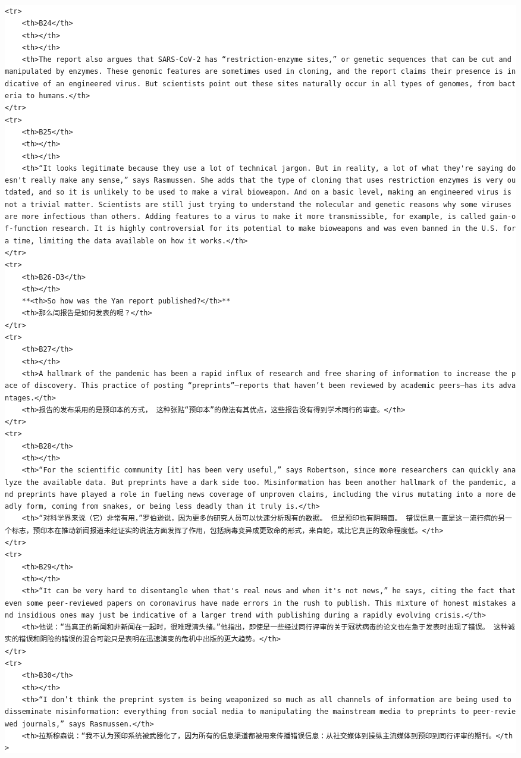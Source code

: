     <tr>
        <th>B24</th>
        <th></th>
        <th></th>
        <th>The report also argues that SARS-CoV-2 has “restriction-enzyme sites,” or genetic sequences that can be cut and manipulated by enzymes. These genomic features are sometimes used in cloning, and the report claims their presence is indicative of an engineered virus. But scientists point out these sites naturally occur in all types of genomes, from bacteria to humans.</th>
    </tr>
    <tr>
        <th>B25</th>
        <th></th>
        <th></th>
        <th>“It looks legitimate because they use a lot of technical jargon. But in reality, a lot of what they're saying doesn't really make any sense,” says Rasmussen. She adds that the type of cloning that uses restriction enzymes is very outdated, and so it is unlikely to be used to make a viral bioweapon. And on a basic level, making an engineered virus is not a trivial matter. Scientists are still just trying to understand the molecular and genetic reasons why some viruses are more infectious than others. Adding features to a virus to make it more transmissible, for example, is called gain-of-function research. It is highly controversial for its potential to make bioweapons and was even banned in the U.S. for a time, limiting the data available on how it works.</th>
    </tr>
    <tr>
        <th>B26-D3</th>
        <th></th>
        **<th>So how was the Yan report published?</th>**
        <th>那么闫报告是如何发表的呢？</th>
    </tr>
    <tr>
        <th>B27</th>
        <th></th>
        <th>A hallmark of the pandemic has been a rapid influx of research and free sharing of information to increase the pace of discovery. This practice of posting “preprints”—reports that haven’t been reviewed by academic peers—has its advantages.</th>
        <th>报告的发布采用的是预印本的方式， 这种张贴“预印本”的做法有其优点，这些报告没有得到学术同行的审查。</th>
    </tr>
    <tr>
        <th>B28</th>
        <th></th>
        <th>“For the scientific community [it] has been very useful,” says Robertson, since more researchers can quickly analyze the available data. But preprints have a dark side too. Misinformation has been another hallmark of the pandemic, and preprints have played a role in fueling news coverage of unproven claims, including the virus mutating into a more deadly form, coming from snakes, or being less deadly than it truly is.</th>
        <th>“对科学界来说（它）非常有用，”罗伯逊说，因为更多的研究人员可以快速分析现有的数据。 但是预印也有阴暗面。 错误信息一直是这一流行病的另一个标志，预印本在推动新闻报道未经证实的说法方面发挥了作用，包括病毒变异成更致命的形式，来自蛇，或比它真正的致命程度低。</th>
    </tr>
    <tr>
        <th>B29</th>
        <th></th>
        <th>“It can be very hard to disentangle when that's real news and when it's not news,” he says, citing the fact that even some peer-reviewed papers on coronavirus have made errors in the rush to publish. This mixture of honest mistakes and insidious ones may just be indicative of a larger trend with publishing during a rapidly evolving crisis.</th>
        <th>他说：“当真正的新闻和非新闻在一起时，很难理清头绪。”他指出，即使是一些经过同行评审的关于冠状病毒的论文也在急于发表时出现了错误。 这种诚实的错误和阴险的错误的混合可能只是表明在迅速演变的危机中出版的更大趋势。</th>
    </tr>
    <tr>
        <th>B30</th>
        <th></th>
        <th>“I don’t think the preprint system is being weaponized so much as all channels of information are being used to disseminate misinformation: everything from social media to manipulating the mainstream media to preprints to peer-reviewed journals,” says Rasmussen.</th>
        <th>拉斯穆森说：“我不认为预印系统被武器化了，因为所有的信息渠道都被用来传播错误信息：从社交媒体到操纵主流媒体到预印到同行评审的期刊。</th>